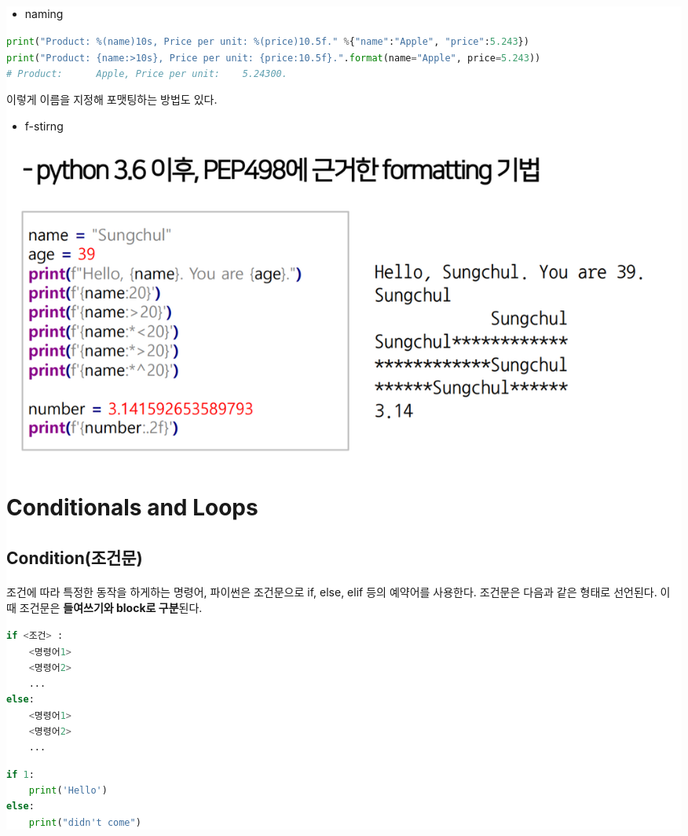 - naming

```python
print("Product: %(name)10s, Price per unit: %(price)10.5f." %{"name":"Apple", "price":5.243})
print("Product: {name:>10s}, Price per unit: {price:10.5f}.".format(name="Apple", price=5.243))
# Product:      Apple, Price per unit:    5.24300.
```

이렇게 이름을 지정해 포맷팅하는 방법도 있다.

- f-stirng

![3.png](/images/2021-01-19/3.png)

# Conditionals and Loops

## Condition(조건문)

 조건에 따라 특정한 동작을 하게하는 명령어, 파이썬은 조건문으로 if, else, elif 등의 예약어를 사용한다. 조건문은 다음과 같은 형태로 선언된다. 이 때 조건문은 **들여쓰기와 block로 구분**된다.

```python
if <조건> :
    <명령어1>
    <명령어2>
    ...
else:
    <명령어1>
    <명령어2>
    ...
```

```python
if 1:
    print('Hello')
else:
    print("didn't come")
```
